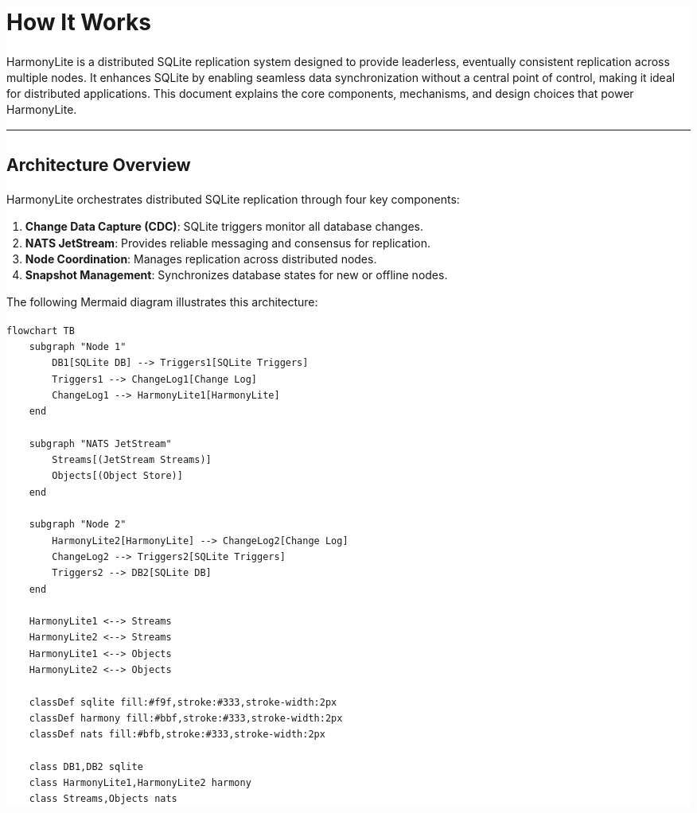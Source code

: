 # How It Works

HarmonyLite is a distributed SQLite replication system designed to provide leaderless, eventually consistent replication across multiple nodes. It enhances SQLite by enabling seamless data synchronization without a central point of control, making it ideal for distributed applications. This document explains the core components, mechanisms, and design choices that power HarmonyLite.

---

## Architecture Overview

HarmonyLite orchestrates distributed SQLite replication through four key components:

1. **Change Data Capture (CDC)**: SQLite triggers monitor all database changes.
2. **NATS JetStream**: Provides reliable messaging and consensus for replication.
3. **Node Coordination**: Manages replication across distributed nodes.
4. **Snapshot Management**: Synchronizes database states for new or offline nodes.

The following Mermaid diagram illustrates this architecture:

```mermaid
flowchart TB
    subgraph "Node 1"
        DB1[SQLite DB] --> Triggers1[SQLite Triggers]
        Triggers1 --> ChangeLog1[Change Log]
        ChangeLog1 --> HarmonyLite1[HarmonyLite]
    end

    subgraph "NATS JetStream"
        Streams[(JetStream Streams)]
        Objects[(Object Store)]
    end

    subgraph "Node 2"
        HarmonyLite2[HarmonyLite] --> ChangeLog2[Change Log]
        ChangeLog2 --> Triggers2[SQLite Triggers]
        Triggers2 --> DB2[SQLite DB]
    end

    HarmonyLite1 <--> Streams
    HarmonyLite2 <--> Streams
    HarmonyLite1 <--> Objects
    HarmonyLite2 <--> Objects

    classDef sqlite fill:#f9f,stroke:#333,stroke-width:2px
    classDef harmony fill:#bbf,stroke:#333,stroke-width:2px
    classDef nats fill:#bfb,stroke:#333,stroke-width:2px
    
    class DB1,DB2 sqlite
    class HarmonyLite1,HarmonyLite2 harmony
    class Streams,Objects nats
```
